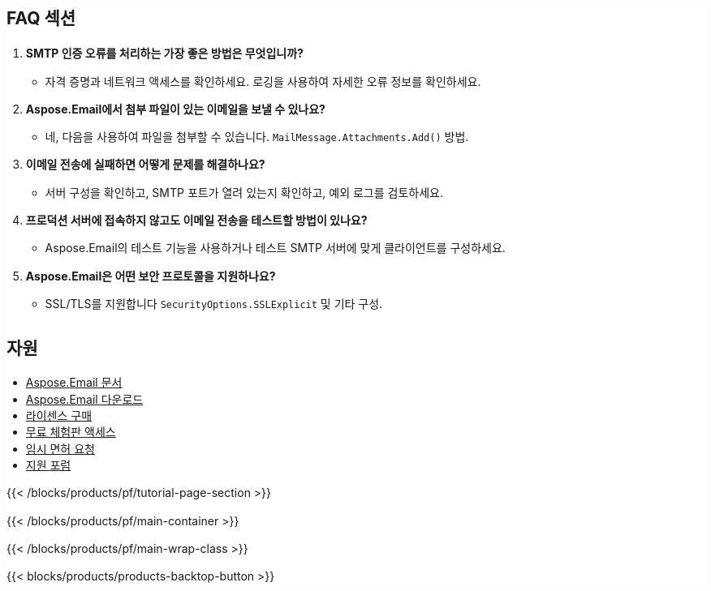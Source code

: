 ## FAQ 섹션

1. **SMTP 인증 오류를 처리하는 가장 좋은 방법은 무엇입니까?**
   - 자격 증명과 네트워크 액세스를 확인하세요. 로깅을 사용하여 자세한 오류 정보를 확인하세요.

2. **Aspose.Email에서 첨부 파일이 있는 이메일을 보낼 수 있나요?**
   - 네, 다음을 사용하여 파일을 첨부할 수 있습니다. `MailMessage.Attachments.Add()` 방법.

3. **이메일 전송에 실패하면 어떻게 문제를 해결하나요?**
   - 서버 구성을 확인하고, SMTP 포트가 열려 있는지 확인하고, 예외 로그를 검토하세요.

4. **프로덕션 서버에 접속하지 않고도 이메일 전송을 테스트할 방법이 있나요?**
   - Aspose.Email의 테스트 기능을 사용하거나 테스트 SMTP 서버에 맞게 클라이언트를 구성하세요.

5. **Aspose.Email은 어떤 보안 프로토콜을 지원하나요?**
   - SSL/TLS를 지원합니다 `SecurityOptions.SSLExplicit` 및 기타 구성.

## 자원

- [Aspose.Email 문서](https://reference.aspose.com/email/net/)
- [Aspose.Email 다운로드](https://releases.aspose.com/email/net/)
- [라이센스 구매](https://purchase.aspose.com/buy)
- [무료 체험판 액세스](https://releases.aspose.com/email/net/)
- [임시 면허 요청](https://purchase.aspose.com/temporary-license/)
- [지원 포럼](https://forum.aspose.com/c/email/10)

{{< /blocks/products/pf/tutorial-page-section >}}

{{< /blocks/products/pf/main-container >}}

{{< /blocks/products/pf/main-wrap-class >}}

{{< blocks/products/products-backtop-button >}}